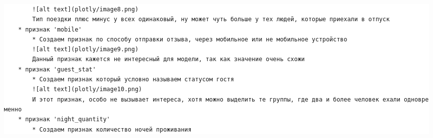             ![alt text](plotly/image8.png)
            Тип поездки плюс минус у всех одинаковый, ну может чуть больше у тех людей, которые приехали в отпуск
        * признак 'mobile'
            * Создаем признак по способу отправки отзыва, через мобильное или не мобильное устройство
            ![alt text](plotly/image9.png)
            Данный признак кажется не интересный для модели, так как значение очень схожи
        * признак 'guest_stat'
            * Создаем признак который условно называем статусом гостя
            ![alt text](plotly/image10.png)
            И этот признак, особо не вызывает интереса, хотя можно выделить те группы, где два и более человек ехали одновременно
        * признак 'night_quantity'
            * Создаем признак количество ночей проживания